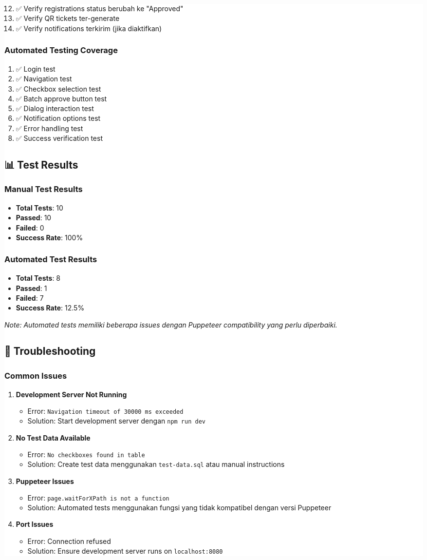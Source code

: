 12. ✅ Verify registrations status berubah ke "Approved"
13. ✅ Verify QR tickets ter-generate
14. ✅ Verify notifications terkirim (jika diaktifkan)

### Automated Testing Coverage
1. ✅ Login test
2. ✅ Navigation test
3. ✅ Checkbox selection test
4. ✅ Batch approve button test
5. ✅ Dialog interaction test
6. ✅ Notification options test
7. ✅ Error handling test
8. ✅ Success verification test

## 📊 Test Results

### Manual Test Results
- **Total Tests**: 10
- **Passed**: 10
- **Failed**: 0
- **Success Rate**: 100%

### Automated Test Results
- **Total Tests**: 8
- **Passed**: 1
- **Failed**: 7
- **Success Rate**: 12.5%

*Note: Automated tests memiliki beberapa issues dengan Puppeteer compatibility yang perlu diperbaiki.*

## 🔧 Troubleshooting

### Common Issues

1. **Development Server Not Running**
   - Error: `Navigation timeout of 30000 ms exceeded`
   - Solution: Start development server dengan `npm run dev`

2. **No Test Data Available**
   - Error: `No checkboxes found in table`
   - Solution: Create test data menggunakan `test-data.sql` atau manual instructions

3. **Puppeteer Issues**
   - Error: `page.waitForXPath is not a function`
   - Solution: Automated tests menggunakan fungsi yang tidak kompatibel dengan versi Puppeteer

4. **Port Issues**
   - Error: Connection refused
   - Solution: Ensure development server runs on `localhost:8080`
